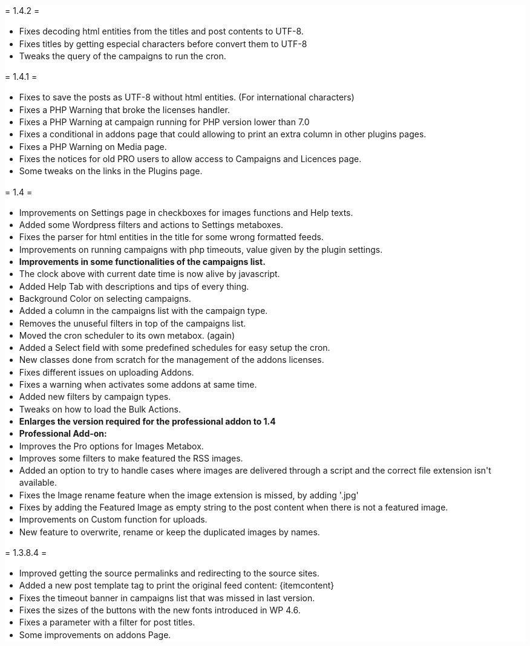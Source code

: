 = 1.4.2 =
* Fixes decoding html entities from the titles and post contents to UTF-8.
* Fixes titles by getting especial characters before convert them to UTF-8
* Tweaks the query of the campaigns to run the cron.

= 1.4.1 =
* Fixes to save the posts as UTF-8 without html entities. (For international characters)
* Fixes a PHP Warning that broke the licenses handler.
* Fixes a PHP Warning at campaign running for PHP version lower than 7.0
* Fixes a conditional in addons page that could allowing to print an extra column in other plugins pages.
* Fixes a PHP Warning on Media page.
* Fixes the notices for old PRO users to allow access to Campaigns and Licences page.
* Some tweaks on the links in the Plugins page.

= 1.4 =
* Improvements on Settings page in checkboxes for images functions and Help texts.
* Added some Wordpress filters and actions to Settings metaboxes.  
* Fixes the parser for html entities in the title for some wrong formatted feeds.
* Improvements on running campaigns with php timeouts, value given by the plugin settings.
* **Improvements in some functionalities of the campaigns list.**
* The clock above with current date time is now alive by javascript.
* Added Help Tab with descriptions and tips of every thing.
* Background Color on selecting campaigns. 
* Added a column in the campaigns list with the campaign type.
* Removes the unuseful filters in top of the campaigns list.
* Moved the cron scheduler to its own metabox. (again)
* Added a Select field with some predefined schedules for easy setup the cron.
* New classes done from scratch for the management of the addons licenses.
* Fixes different issues on uploading Addons.
* Fixes a warning when activates some addons at same time.
* Added new filters by campaign types.
* Tweaks on how to load the Bulk Actions.
* **Enlarges the version required for the professional addon to 1.4**
* **Professional Add-on:** 
* Improves the Pro options for Images Metabox.
* Improves some filters to make featured the RSS images.
* Added an option to try to handle cases where images are delivered through a script and the correct file extension isn't available.
* Fixes the Image rename feature when the image extension is missed, by adding '.jpg'
* Fixes by adding the Featured Image as empty string to the post content when there is not a featured image.
* Improvements on Custom function for uploads.
* New feature to overwrite, rename or keep the duplicated images by names.

= 1.3.8.4 =
* Improved getting the source permalinks and redirecting to the source sites.
* Added a new post template tag to print the original feed content: {itemcontent}
* Fixes the timeout banner in campaigns list that was missed in last version.
* Fixes the sizes of the buttons with the new fonts introduced in WP 4.6.
* Fixes a parameter with a filter for post titles.
* Some improvements on addons Page.
